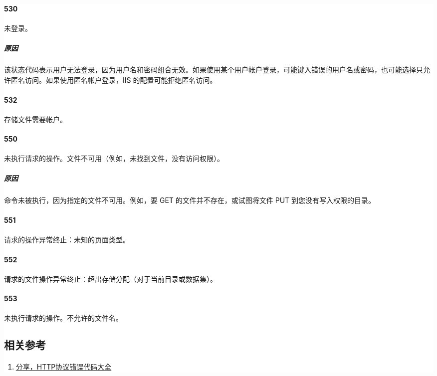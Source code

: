 #### 530

未登录。

##### 原因

该状态代码表示用户无法登录，因为用户名和密码组合无效。如果使用某个用户帐户登录，可能键入错误的用户名或密码，也可能选择只允许匿名访问。如果使用匿名帐户登录，IIS 的配置可能拒绝匿名访问。

#### 532

存储文件需要帐户。

#### 550

未执行请求的操作。文件不可用（例如，未找到文件，没有访问权限）。

##### 原因

命令未被执行，因为指定的文件不可用。例如，要 GET 的文件并不存在，或试图将文件 PUT 到您没有写入权限的目录。

#### 551

请求的操作异常终止：未知的页面类型。

#### 552

请求的文件操作异常终止：超出存储分配（对于当前目录或数据集）。

#### 553

未执行请求的操作。不允许的文件名。

## 相关参考

1. [分享，HTTP协议错误代码大全](https://mp.weixin.qq.com/s?__biz=MzIyNTgwOTIyOQ==&mid=2247487795&idx=4&sn=140df9074c172b37cb4bba3bdf02f1fc&chksm=e87b5711df0cde0742c383c120254a52c2e81167db9316f0c8f4342b9e05bb751b6b919824c3&scene=27)
